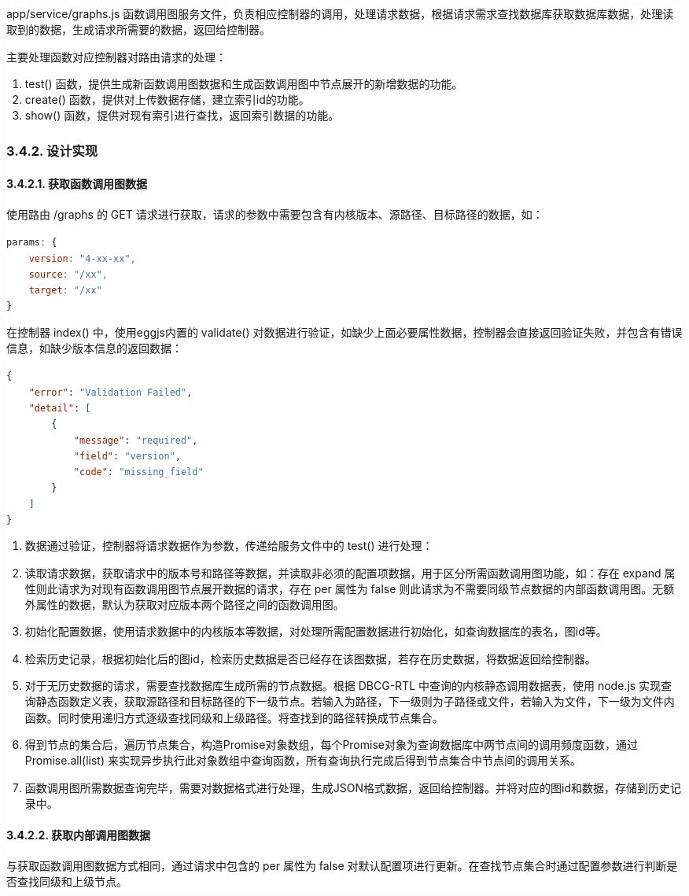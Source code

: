 app/service/graphs.js
函数调用图服务文件，负责相应控制器的调用，处理请求数据，根据请求需求查找数据库获取数据库数据，处理读取到的数据，生成请求所需要的数据，返回给控制器。

主要处理函数对应控制器对路由请求的处理：

1. test() 函数，提供生成新函数调用图数据和生成函数调用图中节点展开的新增数据的功能。
2. create() 函数，提供对上传数据存储，建立索引id的功能。
3. show() 函数，提供对现有索引进行查找，返回索引数据的功能。

### 3.4.2. 设计实现

#### 3.4.2.1. 获取函数调用图数据

使用路由 /graphs 的 GET 请求进行获取，请求的参数中需要包含有内核版本、源路径、目标路径的数据，如：

```javascript
params: {
    version: "4-xx-xx",
    source: "/xx",
    target: "/xx"
}
```

在控制器 index() 中，使用eggjs内置的 validate() 对数据进行验证，如缺少上面必要属性数据，控制器会直接返回验证失败，并包含有错误信息，如缺少版本信息的返回数据：

```json
{
    "error": "Validation Failed",
    "detail": [
        {
            "message": "required",
            "field": "version",
            "code": "missing_field"
        }
    ]
}
```

1. 数据通过验证，控制器将请求数据作为参数，传递给服务文件中的 test() 进行处理：

2. 读取请求数据，获取请求中的版本号和路径等数据，并读取非必须的配置项数据，用于区分所需函数调用图功能，如：存在 expand 属性则此请求为对现有函数调用图节点展开数据的请求，存在 per 属性为 false 则此请求为不需要同级节点数据的内部函数调用图。无额外属性的数据，默认为获取对应版本两个路径之间的函数调用图。

3. 初始化配置数据，使用请求数据中的内核版本等数据，对处理所需配置数据进行初始化，如查询数据库的表名，图id等。

4. 检索历史记录，根据初始化后的图id，检索历史数据是否已经存在该图数据，若存在历史数据，将数据返回给控制器。

5. 对于无历史数据的请求，需要查找数据库生成所需的节点数据。根据 DBCG-RTL 中查询的内核静态调用数据表，使用 node.js 实现查询静态函数定义表，获取源路径和目标路径的下一级节点。若输入为路径，下一级则为子路径或文件，若输入为文件，下一级为文件内函数。同时使用递归方式逐级查找同级和上级路径。将查找到的路径转换成节点集合。

6. 得到节点的集合后，遍历节点集合，构造Promise对象数组，每个Promise对象为查询数据库中两节点间的调用频度函数，通过 Promise.all(list) 来实现异步执行此对象数组中查询函数，所有查询执行完成后得到节点集合中节点间的调用关系。

7. 函数调用图所需数据查询完毕，需要对数据格式进行处理，生成JSON格式数据，返回给控制器。并将对应的图id和数据，存储到历史记录中。

#### 3.4.2.2. 获取内部调用图数据

与获取函数调用图数据方式相同，通过请求中包含的 per 属性为 false 对默认配置项进行更新。在查找节点集合时通过配置参数进行判断是否查找同级和上级节点。
